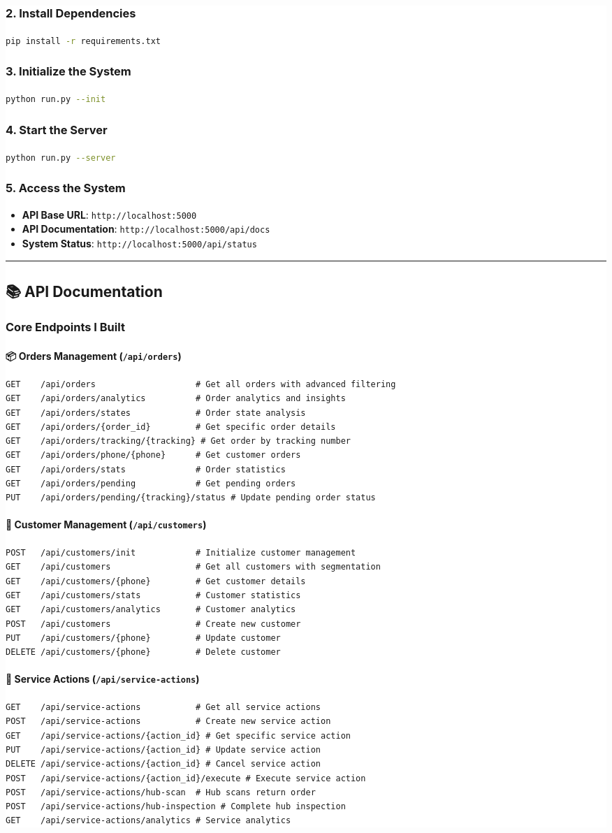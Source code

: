 ### **2. Install Dependencies**
```bash
pip install -r requirements.txt
```

### **3. Initialize the System**
```bash
python run.py --init
```

### **4. Start the Server**
```bash
python run.py --server
```

### **5. Access the System**
- **API Base URL**: `http://localhost:5000`
- **API Documentation**: `http://localhost:5000/api/docs`
- **System Status**: `http://localhost:5000/api/status`

---

## 📚 **API Documentation**

### **Core Endpoints I Built**

#### **📦 Orders Management** (`/api/orders`)
```http
GET    /api/orders                    # Get all orders with advanced filtering
GET    /api/orders/analytics          # Order analytics and insights
GET    /api/orders/states             # Order state analysis
GET    /api/orders/{order_id}         # Get specific order details
GET    /api/orders/tracking/{tracking} # Get order by tracking number
GET    /api/orders/phone/{phone}      # Get customer orders
GET    /api/orders/stats              # Order statistics
GET    /api/orders/pending            # Get pending orders
PUT    /api/orders/pending/{tracking}/status # Update pending order status
```

#### **👥 Customer Management** (`/api/customers`)
```http
POST   /api/customers/init            # Initialize customer management
GET    /api/customers                 # Get all customers with segmentation
GET    /api/customers/{phone}         # Get customer details
GET    /api/customers/stats           # Customer statistics
GET    /api/customers/analytics       # Customer analytics
POST   /api/customers                 # Create new customer
PUT    /api/customers/{phone}         # Update customer
DELETE /api/customers/{phone}         # Delete customer
```

#### **🔧 Service Actions** (`/api/service-actions`)
```http
GET    /api/service-actions           # Get all service actions
POST   /api/service-actions           # Create new service action
GET    /api/service-actions/{action_id} # Get specific service action
PUT    /api/service-actions/{action_id} # Update service action
DELETE /api/service-actions/{action_id} # Cancel service action
POST   /api/service-actions/{action_id}/execute # Execute service action
POST   /api/service-actions/hub-scan  # Hub scans return order
POST   /api/service-actions/hub-inspection # Complete hub inspection
GET    /api/service-actions/analytics # Service analytics
```
